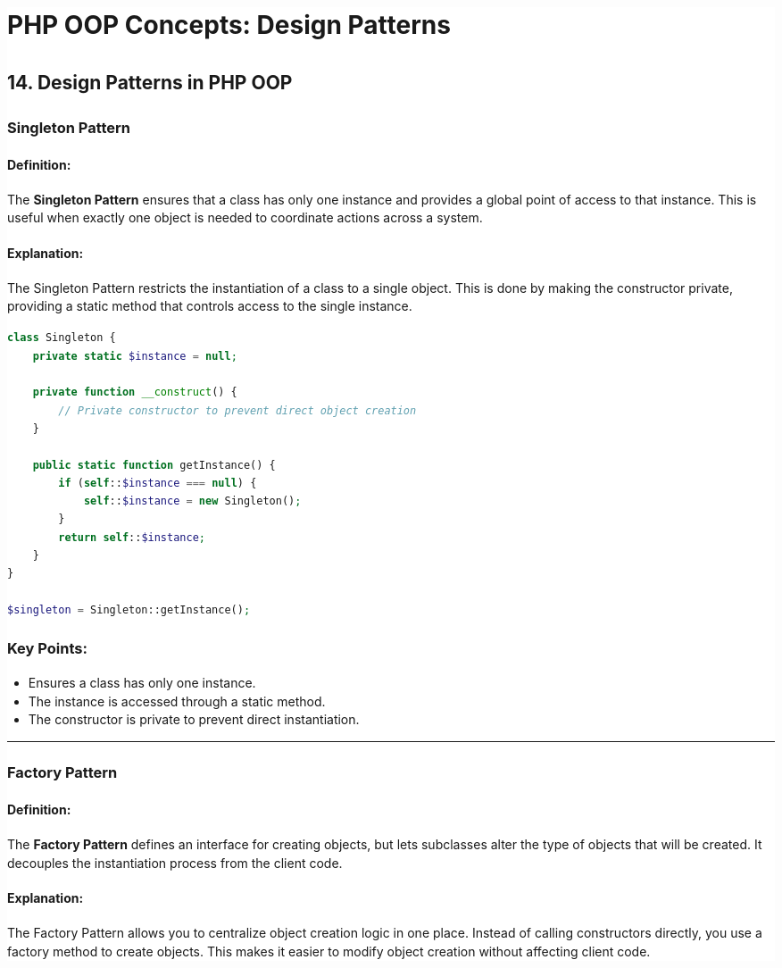 
# PHP OOP Concepts: Design Patterns

## 14. Design Patterns in PHP OOP

### Singleton Pattern

#### Definition:
The **Singleton Pattern** ensures that a class has only one instance and provides a global point of access to that instance. This is useful when exactly one object is needed to coordinate actions across a system.

#### Explanation:
The Singleton Pattern restricts the instantiation of a class to a single object. This is done by making the constructor private, providing a static method that controls access to the single instance.

```php
class Singleton {
    private static $instance = null;

    private function __construct() {
        // Private constructor to prevent direct object creation
    }

    public static function getInstance() {
        if (self::$instance === null) {
            self::$instance = new Singleton();
        }
        return self::$instance;
    }
}

$singleton = Singleton::getInstance();
```

### Key Points:
- Ensures a class has only one instance.
- The instance is accessed through a static method.
- The constructor is private to prevent direct instantiation.

---

### Factory Pattern

#### Definition:
The **Factory Pattern** defines an interface for creating objects, but lets subclasses alter the type of objects that will be created. It decouples the instantiation process from the client code.

#### Explanation:
The Factory Pattern allows you to centralize object creation logic in one place. Instead of calling constructors directly, you use a factory method to create objects. This makes it easier to modify object creation without affecting client code.
